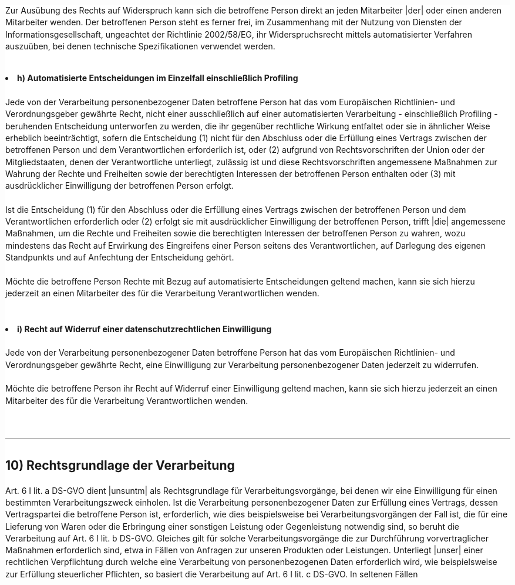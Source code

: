 Zur Ausübung des Rechts auf Widerspruch kann sich die betroffene Person direkt an jeden Mitarbeiter |der| oder einen anderen Mitarbeiter wenden. Der betroffenen Person steht es ferner frei, im Zusammenhang mit der Nutzung von Diensten der Informationsgesellschaft, ungeachtet der Richtlinie 2002/58/EG, ihr Widerspruchsrecht mittels automatisierter Verfahren auszuüben, bei denen technische Spezifikationen verwendet werden.<br />
</li><br />
<li><b>h) Automatisierte Entscheidungen im Einzelfall einschließlich Profiling</b><br />
<br />
Jede von der Verarbeitung personenbezogener Daten betroffene Person hat das vom Europäischen Richtlinien- und Verordnungsgeber gewährte Recht, nicht einer ausschließlich auf einer automatisierten Verarbeitung - einschließlich Profiling - beruhenden Entscheidung unterworfen zu werden, die ihr gegenüber rechtliche Wirkung entfaltet oder sie in ähnlicher Weise erheblich beeinträchtigt, sofern die Entscheidung (1) nicht für den Abschluss oder die Erfüllung eines Vertrags zwischen der betroffenen Person und dem Verantwortlichen erforderlich ist, oder (2) aufgrund von Rechtsvorschriften der Union oder der Mitgliedstaaten, denen der Verantwortliche unterliegt, zulässig ist und diese Rechtsvorschriften angemessene Maßnahmen zur Wahrung der Rechte und Freiheiten sowie der berechtigten Interessen der betroffenen Person enthalten oder (3) mit ausdrücklicher Einwilligung der betroffenen Person erfolgt.<br />
<br />
Ist die Entscheidung (1) für den Abschluss oder die Erfüllung eines Vertrags zwischen der betroffenen Person und dem Verantwortlichen erforderlich oder (2) erfolgt sie mit ausdrücklicher Einwilligung der betroffenen Person, trifft |die| angemessene Maßnahmen, um die Rechte und Freiheiten sowie die berechtigten Interessen der betroffenen Person zu wahren, wozu mindestens das Recht auf Erwirkung des Eingreifens einer Person seitens des Verantwortlichen, auf Darlegung des eigenen Standpunkts und auf Anfechtung der Entscheidung gehört.<br />
<br />
Möchte die betroffene Person Rechte mit Bezug auf automatisierte Entscheidungen geltend machen, kann sie sich hierzu jederzeit an einen Mitarbeiter des für die Verarbeitung Verantwortlichen wenden.<br />
<br />
</li><br />
<li><b>i) Recht auf Widerruf einer datenschutzrechtlichen Einwilligung</b><br />
<br />
Jede von der Verarbeitung personenbezogener Daten betroffene Person hat das vom Europäischen Richtlinien- und Verordnungsgeber gewährte Recht, eine Einwilligung zur Verarbeitung personenbezogener Daten jederzeit zu widerrufen.<br />
<br />
Möchte die betroffene Person ihr Recht auf Widerruf einer Einwilligung geltend machen, kann sie sich hierzu jederzeit an einen Mitarbeiter des für die Verarbeitung Verantwortlichen wenden.<br />
<br />
</li><br />
</ul>

---

<a id="rechtsgrundlage-der-verarbeitung"></a>
## <span class='dark:text-layout-night-1050 text-layout-sun-1000'>10) Rechtsgrundlage der Verarbeitung</span>

Art. 6 I lit. a DS-GVO dient |unsuntm| als Rechtsgrundlage für Verarbeitungsvorgänge, bei denen wir eine Einwilligung für einen bestimmten Verarbeitungszweck einholen. Ist die Verarbeitung personenbezogener Daten zur Erfüllung eines Vertrags, dessen Vertragspartei die betroffene Person ist, erforderlich, wie dies beispielsweise bei Verarbeitungsvorgängen der Fall ist, die für eine Lieferung von Waren oder die Erbringung einer sonstigen Leistung oder Gegenleistung notwendig sind, so beruht die Verarbeitung auf Art. 6 I lit. b DS-GVO. Gleiches gilt für solche Verarbeitungsvorgänge die zur Durchführung vorvertraglicher Maßnahmen erforderlich sind, etwa in Fällen von Anfragen zur unseren Produkten oder Leistungen. Unterliegt |unser| einer rechtlichen Verpflichtung durch welche eine Verarbeitung von personenbezogenen Daten erforderlich wird, wie beispielsweise zur Erfüllung steuerlicher Pflichten, so basiert die Verarbeitung auf Art. 6 I lit. c DS-GVO. In seltenen Fällen <br />